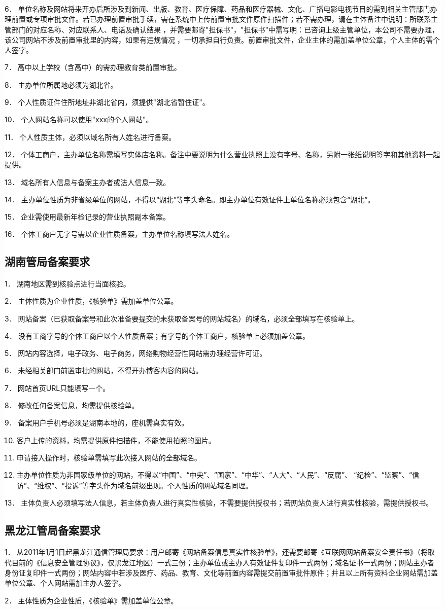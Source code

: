 6． 单位名称及网站将来开办后所涉及到新闻、出版、教育、医疗保障、药品和医疗器械、文化、广播电影电视节目的需到相关主管部门办理前置或专项审批文件。若已办理前置审批手续，需在系统中上传前置审批文件原件扫描件；若不需办理，请在主体备注中说明：所联系主管部门的对应名称、对应联系人、电话及确认结果 ，并需要邮寄"担保书"，"担保书"中需写明：已咨询上级主管单位，本公司不需要办理，该公司网站不涉及前置审批里的内容，如果有违规情况 ，一切承担自行负责。前置审批文件，企业主体的需加盖单位公章，个人主体的需个人签字。

7． 高中以上学校（含高中）的需办理教育类前置审批。

8． 主办单位所属地必须为湖北省。

9． 个人性质证件住所地址非湖北省内，须提供"湖北省暂住证"。

10． 个人网站名称可以使用"xxx的个人网站"。

11． 个人性质主体，必须以域名所有人姓名进行备案。

12． 个体工商户，主办单位名称需填写实体店名称。备注中要说明为什么营业执照上没有字号、名称，另附一张纸说明签字和其他资料一起提供。

13． 域名所有人信息与备案主办者或法人信息一致。

14． 主办单位性质为非省级单位的网站，不得以“湖北”等字头命名。即主办单位有效证件上单位名称必须包含“湖北”。

15． 企业需使用最新年检记录的营业执照副本备案。

16． 个体工商户无字号需以企业性质备案，主办单位名称填写法人姓名。


## 湖南管局备案要求
1． 湖南地区需到核验点进行当面核验。

2． 主体性质为企业性质，《核验单》需加盖单位公章。

3． 网站备案（已获取备案号和此次准备要提交的未获取备案号的网站域名）的域名，必须全部填写在核验单上。

4． 没有工商字号的个体工商户以个人性质备案；有字号的个体工商户，核验单上必须加盖公章。

5． 网站内容选择，电子政务、电子商务，网络购物经营性网站需办理经营许可证。

6． 未经相关部门前置审批的网站，不得开办博客内容的网站。

7． 网站首页URL只能填写一个。

8． 修改任何备案信息，均需提供核验单。

9． 备案用户手机号必须是湖南本地的，座机需真实有效。

10. 客户上传的资料，均需提供原件扫描件，不能使用拍照的图片。

11. 申请接入操作时，核验单需填写此次接入网站的全部域名。

12. 主办单位性质为非国家级单位的网站，不得以“中国”、“中央”、“国家”、“中华”、“人大”、“人民”、“反腐”、 “纪检”、“监察”、“信访”、“维权”、“投诉”等字头作为域名前缀出现。个人性质的网站域名同理。

13． 主体负责人必须填写法人信息，若主体负责人进行真实性核验，不需要提供授权书；若网站负责人进行真实性核验，需提供授权书。


## 黑龙江管局备案要求
1． 从2011年1月1日起黑龙江通信管理局要求：用户邮寄《网站备案信息真实性核验单》，还需要邮寄《互联网网站备案安全责任书》（将取代目前的《信息安全管理协议》，仅黑龙江地区）一式三份；主办单位或主办人有效证件复印件一式两份；域名证书一式两份；网站主办者身份证复印件一式两份；网站内容中若涉及医疗、药品、教育、文化等前置内容需提交前置审批件原件；并且以上所有资料企业网站需加盖单位公章、个人网站需加主办人签字。

2． 主体性质为企业性质，《核验单》需加盖单位公章。
